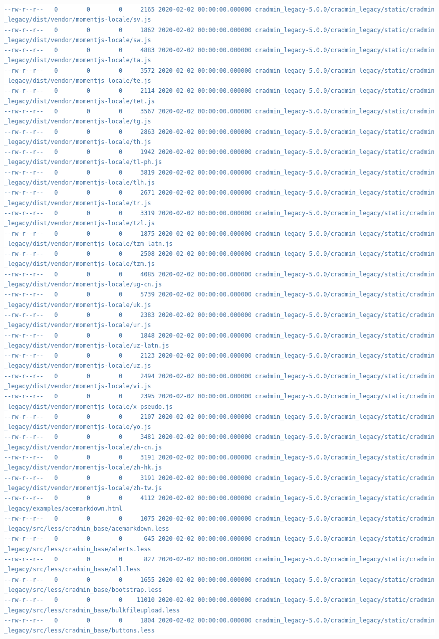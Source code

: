 ```diff
--rw-r--r--   0        0        0     2165 2020-02-02 00:00:00.000000 cradmin_legacy-5.0.0/cradmin_legacy/static/cradmin_legacy/dist/vendor/momentjs-locale/sv.js
--rw-r--r--   0        0        0     1862 2020-02-02 00:00:00.000000 cradmin_legacy-5.0.0/cradmin_legacy/static/cradmin_legacy/dist/vendor/momentjs-locale/sw.js
--rw-r--r--   0        0        0     4883 2020-02-02 00:00:00.000000 cradmin_legacy-5.0.0/cradmin_legacy/static/cradmin_legacy/dist/vendor/momentjs-locale/ta.js
--rw-r--r--   0        0        0     3572 2020-02-02 00:00:00.000000 cradmin_legacy-5.0.0/cradmin_legacy/static/cradmin_legacy/dist/vendor/momentjs-locale/te.js
--rw-r--r--   0        0        0     2114 2020-02-02 00:00:00.000000 cradmin_legacy-5.0.0/cradmin_legacy/static/cradmin_legacy/dist/vendor/momentjs-locale/tet.js
--rw-r--r--   0        0        0     3567 2020-02-02 00:00:00.000000 cradmin_legacy-5.0.0/cradmin_legacy/static/cradmin_legacy/dist/vendor/momentjs-locale/tg.js
--rw-r--r--   0        0        0     2863 2020-02-02 00:00:00.000000 cradmin_legacy-5.0.0/cradmin_legacy/static/cradmin_legacy/dist/vendor/momentjs-locale/th.js
--rw-r--r--   0        0        0     1942 2020-02-02 00:00:00.000000 cradmin_legacy-5.0.0/cradmin_legacy/static/cradmin_legacy/dist/vendor/momentjs-locale/tl-ph.js
--rw-r--r--   0        0        0     3819 2020-02-02 00:00:00.000000 cradmin_legacy-5.0.0/cradmin_legacy/static/cradmin_legacy/dist/vendor/momentjs-locale/tlh.js
--rw-r--r--   0        0        0     2671 2020-02-02 00:00:00.000000 cradmin_legacy-5.0.0/cradmin_legacy/static/cradmin_legacy/dist/vendor/momentjs-locale/tr.js
--rw-r--r--   0        0        0     3319 2020-02-02 00:00:00.000000 cradmin_legacy-5.0.0/cradmin_legacy/static/cradmin_legacy/dist/vendor/momentjs-locale/tzl.js
--rw-r--r--   0        0        0     1875 2020-02-02 00:00:00.000000 cradmin_legacy-5.0.0/cradmin_legacy/static/cradmin_legacy/dist/vendor/momentjs-locale/tzm-latn.js
--rw-r--r--   0        0        0     2508 2020-02-02 00:00:00.000000 cradmin_legacy-5.0.0/cradmin_legacy/static/cradmin_legacy/dist/vendor/momentjs-locale/tzm.js
--rw-r--r--   0        0        0     4085 2020-02-02 00:00:00.000000 cradmin_legacy-5.0.0/cradmin_legacy/static/cradmin_legacy/dist/vendor/momentjs-locale/ug-cn.js
--rw-r--r--   0        0        0     5739 2020-02-02 00:00:00.000000 cradmin_legacy-5.0.0/cradmin_legacy/static/cradmin_legacy/dist/vendor/momentjs-locale/uk.js
--rw-r--r--   0        0        0     2383 2020-02-02 00:00:00.000000 cradmin_legacy-5.0.0/cradmin_legacy/static/cradmin_legacy/dist/vendor/momentjs-locale/ur.js
--rw-r--r--   0        0        0     1848 2020-02-02 00:00:00.000000 cradmin_legacy-5.0.0/cradmin_legacy/static/cradmin_legacy/dist/vendor/momentjs-locale/uz-latn.js
--rw-r--r--   0        0        0     2123 2020-02-02 00:00:00.000000 cradmin_legacy-5.0.0/cradmin_legacy/static/cradmin_legacy/dist/vendor/momentjs-locale/uz.js
--rw-r--r--   0        0        0     2494 2020-02-02 00:00:00.000000 cradmin_legacy-5.0.0/cradmin_legacy/static/cradmin_legacy/dist/vendor/momentjs-locale/vi.js
--rw-r--r--   0        0        0     2395 2020-02-02 00:00:00.000000 cradmin_legacy-5.0.0/cradmin_legacy/static/cradmin_legacy/dist/vendor/momentjs-locale/x-pseudo.js
--rw-r--r--   0        0        0     2107 2020-02-02 00:00:00.000000 cradmin_legacy-5.0.0/cradmin_legacy/static/cradmin_legacy/dist/vendor/momentjs-locale/yo.js
--rw-r--r--   0        0        0     3481 2020-02-02 00:00:00.000000 cradmin_legacy-5.0.0/cradmin_legacy/static/cradmin_legacy/dist/vendor/momentjs-locale/zh-cn.js
--rw-r--r--   0        0        0     3191 2020-02-02 00:00:00.000000 cradmin_legacy-5.0.0/cradmin_legacy/static/cradmin_legacy/dist/vendor/momentjs-locale/zh-hk.js
--rw-r--r--   0        0        0     3191 2020-02-02 00:00:00.000000 cradmin_legacy-5.0.0/cradmin_legacy/static/cradmin_legacy/dist/vendor/momentjs-locale/zh-tw.js
--rw-r--r--   0        0        0     4112 2020-02-02 00:00:00.000000 cradmin_legacy-5.0.0/cradmin_legacy/static/cradmin_legacy/examples/acemarkdown.html
--rw-r--r--   0        0        0     1075 2020-02-02 00:00:00.000000 cradmin_legacy-5.0.0/cradmin_legacy/static/cradmin_legacy/src/less/cradmin_base/acemarkdown.less
--rw-r--r--   0        0        0      645 2020-02-02 00:00:00.000000 cradmin_legacy-5.0.0/cradmin_legacy/static/cradmin_legacy/src/less/cradmin_base/alerts.less
--rw-r--r--   0        0        0      827 2020-02-02 00:00:00.000000 cradmin_legacy-5.0.0/cradmin_legacy/static/cradmin_legacy/src/less/cradmin_base/all.less
--rw-r--r--   0        0        0     1655 2020-02-02 00:00:00.000000 cradmin_legacy-5.0.0/cradmin_legacy/static/cradmin_legacy/src/less/cradmin_base/bootstrap.less
--rw-r--r--   0        0        0    11010 2020-02-02 00:00:00.000000 cradmin_legacy-5.0.0/cradmin_legacy/static/cradmin_legacy/src/less/cradmin_base/bulkfileupload.less
--rw-r--r--   0        0        0     1804 2020-02-02 00:00:00.000000 cradmin_legacy-5.0.0/cradmin_legacy/static/cradmin_legacy/src/less/cradmin_base/buttons.less
```